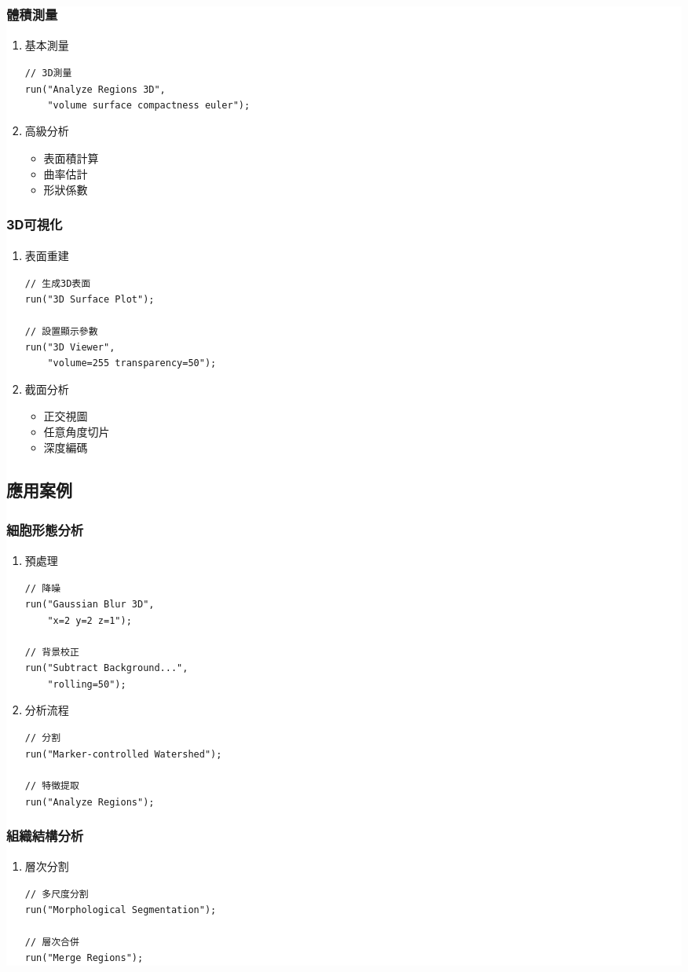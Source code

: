 ### 體積測量
1. 基本測量
   ```
   // 3D測量
   run("Analyze Regions 3D",
       "volume surface compactness euler");
   ```

2. 高級分析
   - 表面積計算
   - 曲率估計
   - 形狀係數

### 3D可視化
1. 表面重建
   ```
   // 生成3D表面
   run("3D Surface Plot");
   
   // 設置顯示參數
   run("3D Viewer",
       "volume=255 transparency=50");
   ```

2. 截面分析
   - 正交視圖
   - 任意角度切片
   - 深度編碼

## 應用案例

### 細胞形態分析
1. 預處理
   ```
   // 降噪
   run("Gaussian Blur 3D",
       "x=2 y=2 z=1");
   
   // 背景校正
   run("Subtract Background...",
       "rolling=50");
   ```

2. 分析流程
   ```
   // 分割
   run("Marker-controlled Watershed");
   
   // 特徵提取
   run("Analyze Regions");
   ```

### 組織結構分析
1. 層次分割
   ```
   // 多尺度分割
   run("Morphological Segmentation");
   
   // 層次合併
   run("Merge Regions");
   ```
